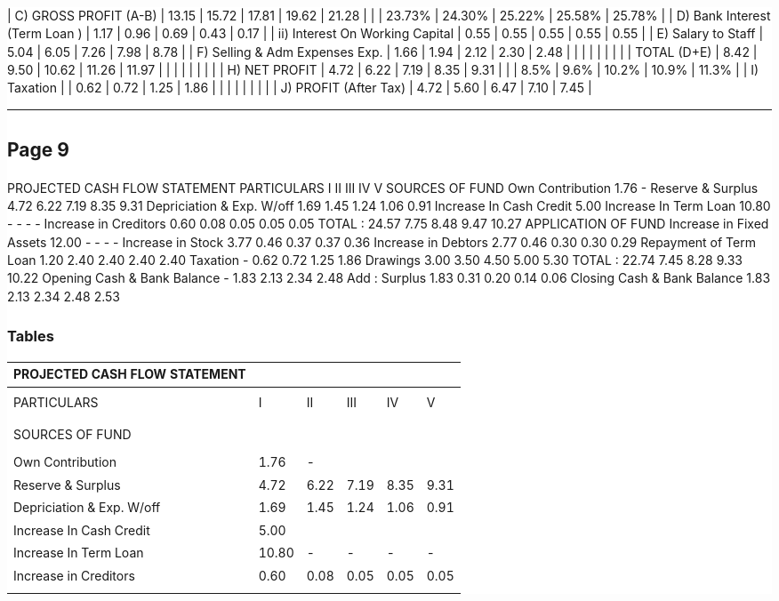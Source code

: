 | C) GROSS PROFIT (A-B) | 13.15 | 15.72 | 17.81 | 19.62 | 21.28 |
|  | 23.73% | 24.30% | 25.22% | 25.58% | 25.78% |
| D) Bank Interest (Term Loan ) | 1.17 | 0.96 | 0.69 | 0.43 | 0.17 |
| ii) Interest On Working Capital | 0.55 | 0.55 | 0.55 | 0.55 | 0.55 |
| E) Salary to Staff | 5.04 | 6.05 | 7.26 | 7.98 | 8.78 |
| F) Selling & Adm Expenses Exp. | 1.66 | 1.94 | 2.12 | 2.30 | 2.48 |
|  |  |  |  |  |  |
| TOTAL (D+E) | 8.42 | 9.50 | 10.62 | 11.26 | 11.97 |
|  |  |  |  |  |  |
| H) NET PROFIT | 4.72 | 6.22 | 7.19 | 8.35 | 9.31 |
|  | 8.5% | 9.6% | 10.2% | 10.9% | 11.3% |
| I) Taxation |  | 0.62 | 0.72 | 1.25 | 1.86 |
|  |  |  |  |  |  |
| J) PROFIT (After Tax) | 4.72 | 5.60 | 6.47 | 7.10 | 7.45 |

---

## Page 9

PROJECTED CASH FLOW STATEMENT PARTICULARS I II III IV V SOURCES OF FUND Own Contribution 1.76 - Reserve & Surplus 4.72 6.22 7.19 8.35 9.31 Depriciation & Exp. W/off 1.69 1.45 1.24 1.06 0.91 Increase In Cash Credit 5.00 Increase In Term Loan 10.80 - - - - Increase in Creditors 0.60 0.08 0.05 0.05 0.05 TOTAL : 24.57 7.75 8.48 9.47 10.27 APPLICATION OF FUND Increase in Fixed Assets 12.00 - - - - Increase in Stock 3.77 0.46 0.37 0.37 0.36 Increase in Debtors 2.77 0.46 0.30 0.30 0.29 Repayment of Term Loan 1.20 2.40 2.40 2.40 2.40 Taxation - 0.62 0.72 1.25 1.86 Drawings 3.00 3.50 4.50 5.00 5.30 TOTAL : 22.74 7.45 8.28 9.33 10.22 Opening Cash & Bank Balance - 1.83 2.13 2.34 2.48 Add : Surplus 1.83 0.31 0.20 0.14 0.06 Closing Cash & Bank Balance 1.83 2.13 2.34 2.48 2.53

### Tables

| PROJECTED CASH FLOW STATEMENT |  |  |  |  |  |
|---|---|---|---|---|---|
|  |  |  |  |  |  |
| PARTICULARS | I | II | III | IV | V |
|  |  |  |  |  |  |
|  |  |  |  |  |  |
| SOURCES OF FUND |  |  |  |  |  |
|  |  |  |  |  |  |
| Own Contribution | 1.76 | - |  |  |  |
| Reserve & Surplus | 4.72 | 6.22 | 7.19 | 8.35 | 9.31 |
| Depriciation & Exp. W/off | 1.69 | 1.45 | 1.24 | 1.06 | 0.91 |
| Increase In Cash Credit | 5.00 |  |  |  |  |
| Increase In Term Loan | 10.80 | - | - | - | - |
| Increase in Creditors | 0.60 | 0.08 | 0.05 | 0.05 | 0.05 |
|  |  |  |  |  |  |